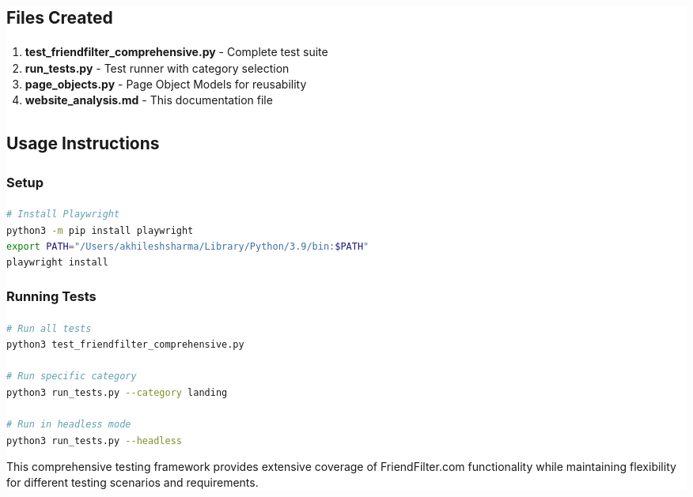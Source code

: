 ## Files Created

1. **test_friendfilter_comprehensive.py** - Complete test suite
2. **run_tests.py** - Test runner with category selection
3. **page_objects.py** - Page Object Models for reusability
4. **website_analysis.md** - This documentation file

## Usage Instructions

### Setup
```bash
# Install Playwright
python3 -m pip install playwright
export PATH="/Users/akhileshsharma/Library/Python/3.9/bin:$PATH"
playwright install
```

### Running Tests
```bash
# Run all tests
python3 test_friendfilter_comprehensive.py

# Run specific category
python3 run_tests.py --category landing

# Run in headless mode
python3 run_tests.py --headless
```

This comprehensive testing framework provides extensive coverage of FriendFilter.com functionality while maintaining flexibility for different testing scenarios and requirements.